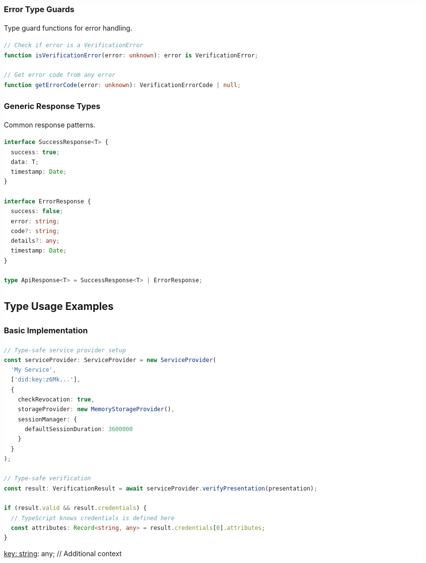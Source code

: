 ### Error Type Guards
Type guard functions for error handling.

```typescript
// Check if error is a VerificationError
function isVerificationError(error: unknown): error is VerificationError;

// Get error code from any error
function getErrorCode(error: unknown): VerificationErrorCode | null;
```

### Generic Response Types
Common response patterns.

```typescript
interface SuccessResponse<T> {
  success: true;
  data: T;
  timestamp: Date;
}

interface ErrorResponse {
  success: false;
  error: string;
  code?: string;
  details?: any;
  timestamp: Date;
}

type ApiResponse<T> = SuccessResponse<T> | ErrorResponse;
```

## Type Usage Examples

### Basic Implementation
```typescript
// Type-safe service provider setup
const serviceProvider: ServiceProvider = new ServiceProvider(
  'My Service',
  ['did:key:z6Mk...'],
  {
    checkRevocation: true,
    storageProvider: new MemoryStorageProvider(),
    sessionManager: {
      defaultSessionDuration: 3600000
    }
  }
);

// Type-safe verification
const result: VerificationResult = await serviceProvider.verifyPresentation(presentation);

if (result.valid && result.credentials) {
  // TypeScript knows credentials is defined here
  const attributes: Record<string, any> = result.credentials[0].attributes;
}
```


  [key: string]: any;
  [key: string]: any;                // Additional context